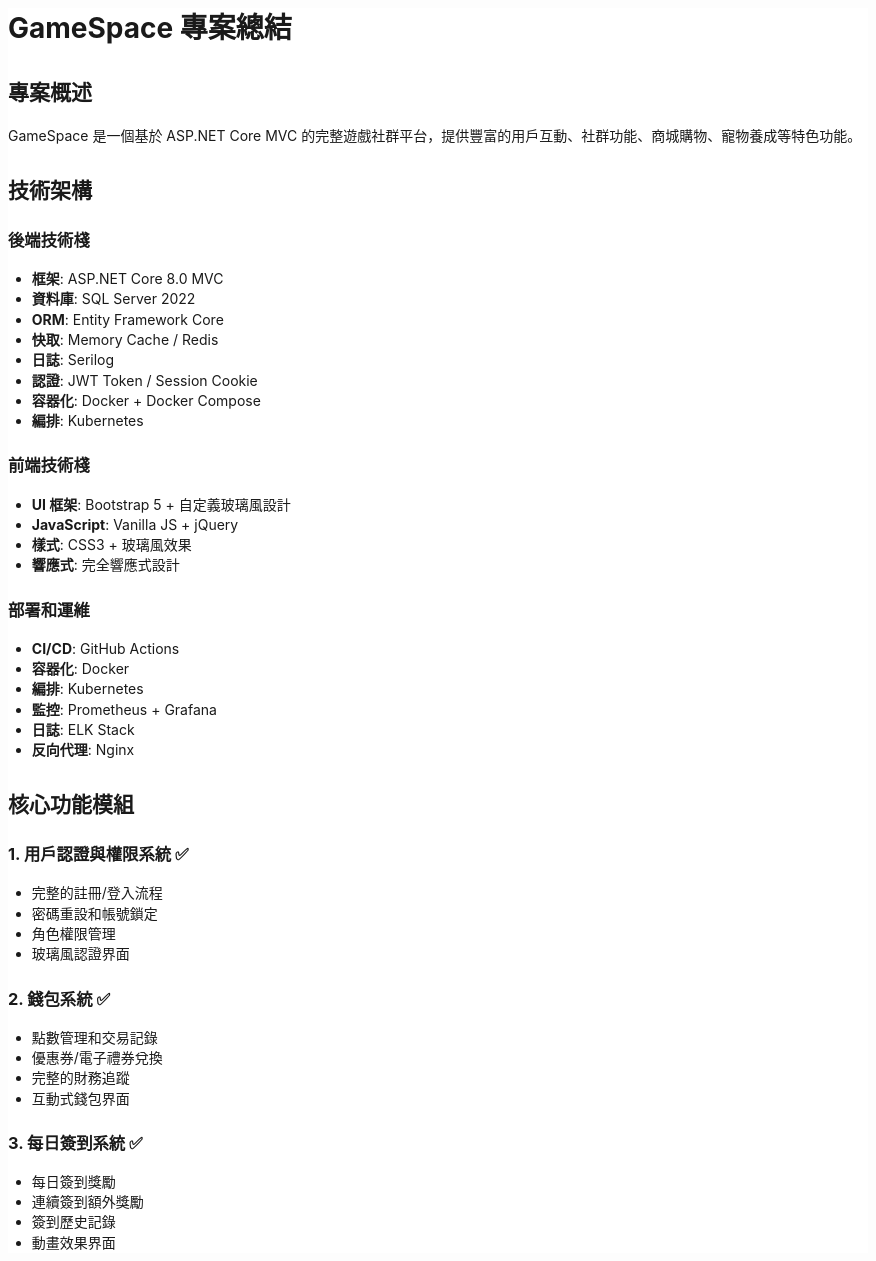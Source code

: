 # GameSpace 專案總結

## 專案概述

GameSpace 是一個基於 ASP.NET Core MVC 的完整遊戲社群平台，提供豐富的用戶互動、社群功能、商城購物、寵物養成等特色功能。

## 技術架構

### 後端技術棧
- **框架**: ASP.NET Core 8.0 MVC
- **資料庫**: SQL Server 2022
- **ORM**: Entity Framework Core
- **快取**: Memory Cache / Redis
- **日誌**: Serilog
- **認證**: JWT Token / Session Cookie
- **容器化**: Docker + Docker Compose
- **編排**: Kubernetes

### 前端技術棧
- **UI 框架**: Bootstrap 5 + 自定義玻璃風設計
- **JavaScript**: Vanilla JS + jQuery
- **樣式**: CSS3 + 玻璃風效果
- **響應式**: 完全響應式設計

### 部署和運維
- **CI/CD**: GitHub Actions
- **容器化**: Docker
- **編排**: Kubernetes
- **監控**: Prometheus + Grafana
- **日誌**: ELK Stack
- **反向代理**: Nginx

## 核心功能模組

### 1. 用戶認證與權限系統 ✅
- 完整的註冊/登入流程
- 密碼重設和帳號鎖定
- 角色權限管理
- 玻璃風認證界面

### 2. 錢包系統 ✅
- 點數管理和交易記錄
- 優惠券/電子禮券兌換
- 完整的財務追蹤
- 互動式錢包界面

### 3. 每日簽到系統 ✅
- 每日簽到獎勵
- 連續簽到額外獎勵
- 簽到歷史記錄
- 動畫效果界面
